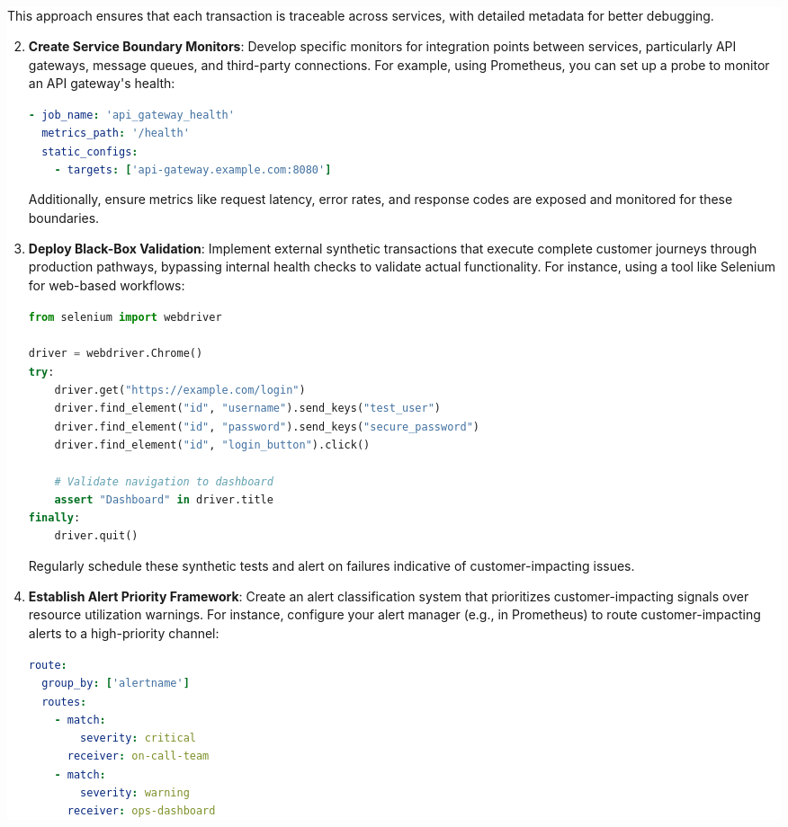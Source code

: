    ```python
   ```

   This approach ensures that each transaction is traceable across services, with detailed metadata for better debugging.

2. **Create Service Boundary Monitors**: Develop specific monitors for integration points between services, particularly API gateways, message queues, and third-party connections. For example, using Prometheus, you can set up a probe to monitor an API gateway's health:

   ```yaml
   - job_name: 'api_gateway_health'
     metrics_path: '/health'
     static_configs:
       - targets: ['api-gateway.example.com:8080']
   ```

   Additionally, ensure metrics like request latency, error rates, and response codes are exposed and monitored for these boundaries.

3. **Deploy Black-Box Validation**: Implement external synthetic transactions that execute complete customer journeys through production pathways, bypassing internal health checks to validate actual functionality. For instance, using a tool like Selenium for web-based workflows:

   ```python
   from selenium import webdriver

   driver = webdriver.Chrome()
   try:
       driver.get("https://example.com/login")
       driver.find_element("id", "username").send_keys("test_user")
       driver.find_element("id", "password").send_keys("secure_password")
       driver.find_element("id", "login_button").click()

       # Validate navigation to dashboard
       assert "Dashboard" in driver.title
   finally:
       driver.quit()
   ```

   Regularly schedule these synthetic tests and alert on failures indicative of customer-impacting issues.

4. **Establish Alert Priority Framework**: Create an alert classification system that prioritizes customer-impacting signals over resource utilization warnings. For instance, configure your alert manager (e.g., in Prometheus) to route customer-impacting alerts to a high-priority channel:

   ```yaml
   route:
     group_by: ['alertname']
     routes:
       - match:
           severity: critical
         receiver: on-call-team
       - match:
           severity: warning
         receiver: ops-dashboard
   ```
